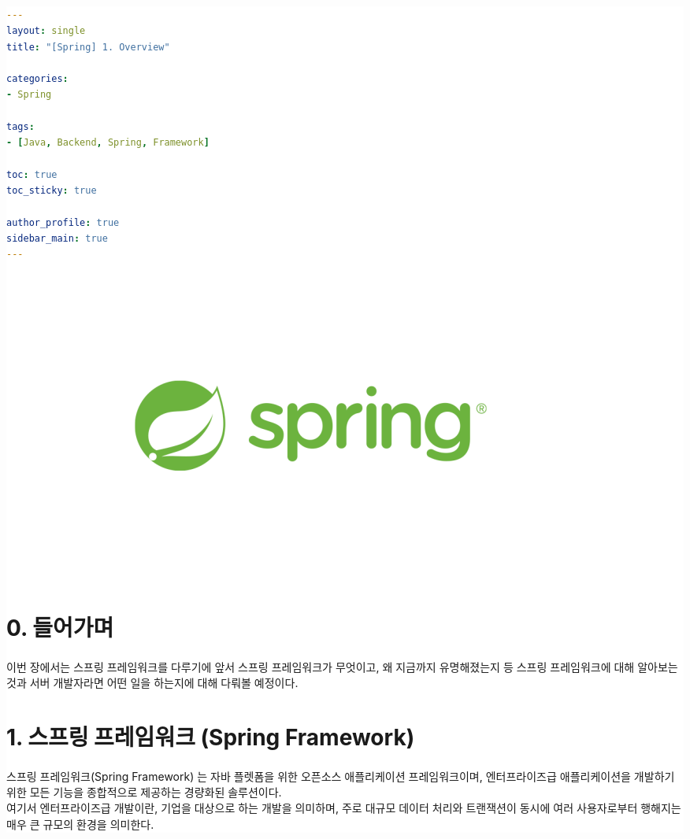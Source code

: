 ```yaml
---
layout: single
title: "[Spring] 1. Overview"

categories:
- Spring

tags:
- [Java, Backend, Spring, Framework]

toc: true
toc_sticky: true

author_profile: true
sidebar_main: true
---
```


![spring_template](/assets/images/blog_template/spring_fw.jpg)

# 0. 들어가며
이번 장에서는 스프링 프레임워크를 다루기에 앞서 스프링 프레임워크가 무엇이고, 왜 지금까지 유명해졌는지 등 스프링 프레임워크에 대해 알아보는 것과 서버 개발자라면 어떤 일을 하는지에 대해 다뤄볼 예정이다.<br>

# 1. 스프링 프레임워크 (Spring Framework)
스프링 프레임워크(Spring Framework) 는 자바 플렛폼을 위한 오픈소스 애플리케이션 프레임워크이며, 엔터프라이즈급 애플리케이션을 개발하기 위한 모든 기능을 종합적으로 제공하는 경량화된 솔루션이다.<br>
여기서 엔터프라이즈급 개발이란, 기업을 대상으로 하는 개발을 의미하며, 주로 대규모 데이터 처리와 트랜잭션이 동시에 여러 사용자로부터 행해지는 매우 큰 규모의 환경을 의미한다.<br>
